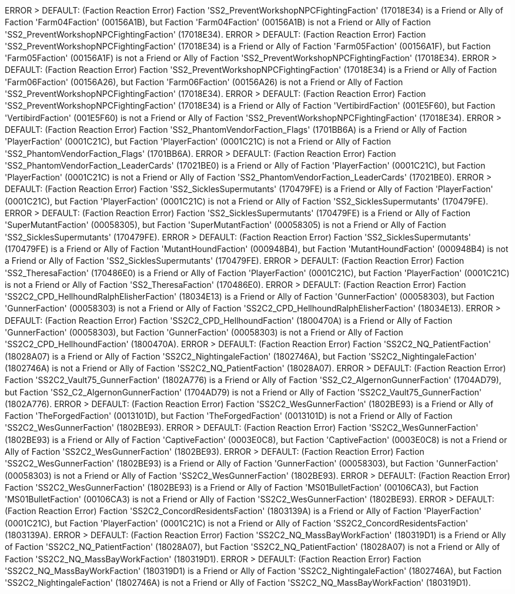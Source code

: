ERROR > DEFAULT: (Faction Reaction Error) Faction 'SS2_PreventWorkshopNPCFightingFaction' (17018E34) is a Friend or Ally of Faction 'Farm04Faction' (00156A1B), but Faction 'Farm04Faction' (00156A1B) is not a Friend or Ally of Faction 'SS2_PreventWorkshopNPCFightingFaction' (17018E34).
ERROR > DEFAULT: (Faction Reaction Error) Faction 'SS2_PreventWorkshopNPCFightingFaction' (17018E34) is a Friend or Ally of Faction 'Farm05Faction' (00156A1F), but Faction 'Farm05Faction' (00156A1F) is not a Friend or Ally of Faction 'SS2_PreventWorkshopNPCFightingFaction' (17018E34).
ERROR > DEFAULT: (Faction Reaction Error) Faction 'SS2_PreventWorkshopNPCFightingFaction' (17018E34) is a Friend or Ally of Faction 'Farm06Faction' (00156A26), but Faction 'Farm06Faction' (00156A26) is not a Friend or Ally of Faction 'SS2_PreventWorkshopNPCFightingFaction' (17018E34).
ERROR > DEFAULT: (Faction Reaction Error) Faction 'SS2_PreventWorkshopNPCFightingFaction' (17018E34) is a Friend or Ally of Faction 'VertibirdFaction' (001E5F60), but Faction 'VertibirdFaction' (001E5F60) is not a Friend or Ally of Faction 'SS2_PreventWorkshopNPCFightingFaction' (17018E34).
ERROR > DEFAULT: (Faction Reaction Error) Faction 'SS2_PhantomVendorFaction_Flags' (1701BB6A) is a Friend or Ally of Faction 'PlayerFaction' (0001C21C), but Faction 'PlayerFaction' (0001C21C) is not a Friend or Ally of Faction 'SS2_PhantomVendorFaction_Flags' (1701BB6A).
ERROR > DEFAULT: (Faction Reaction Error) Faction 'SS2_PhantomVendorFaction_LeaderCards' (17021BE0) is a Friend or Ally of Faction 'PlayerFaction' (0001C21C), but Faction 'PlayerFaction' (0001C21C) is not a Friend or Ally of Faction 'SS2_PhantomVendorFaction_LeaderCards' (17021BE0).
ERROR > DEFAULT: (Faction Reaction Error) Faction 'SS2_SicklesSupermutants' (170479FE) is a Friend or Ally of Faction 'PlayerFaction' (0001C21C), but Faction 'PlayerFaction' (0001C21C) is not a Friend or Ally of Faction 'SS2_SicklesSupermutants' (170479FE).
ERROR > DEFAULT: (Faction Reaction Error) Faction 'SS2_SicklesSupermutants' (170479FE) is a Friend or Ally of Faction 'SuperMutantFaction' (00058305), but Faction 'SuperMutantFaction' (00058305) is not a Friend or Ally of Faction 'SS2_SicklesSupermutants' (170479FE).
ERROR > DEFAULT: (Faction Reaction Error) Faction 'SS2_SicklesSupermutants' (170479FE) is a Friend or Ally of Faction 'MutantHoundFaction' (000948B4), but Faction 'MutantHoundFaction' (000948B4) is not a Friend or Ally of Faction 'SS2_SicklesSupermutants' (170479FE).
ERROR > DEFAULT: (Faction Reaction Error) Faction 'SS2_TheresaFaction' (170486E0) is a Friend or Ally of Faction 'PlayerFaction' (0001C21C), but Faction 'PlayerFaction' (0001C21C) is not a Friend or Ally of Faction 'SS2_TheresaFaction' (170486E0).
ERROR > DEFAULT: (Faction Reaction Error) Faction 'SS2C2_CPD_HellhoundRalphElisherFaction' (18034E13) is a Friend or Ally of Faction 'GunnerFaction' (00058303), but Faction 'GunnerFaction' (00058303) is not a Friend or Ally of Faction 'SS2C2_CPD_HellhoundRalphElisherFaction' (18034E13).
ERROR > DEFAULT: (Faction Reaction Error) Faction 'SS2C2_CPD_HellhoundFaction' (1800470A) is a Friend or Ally of Faction 'GunnerFaction' (00058303), but Faction 'GunnerFaction' (00058303) is not a Friend or Ally of Faction 'SS2C2_CPD_HellhoundFaction' (1800470A).
ERROR > DEFAULT: (Faction Reaction Error) Faction 'SS2C2_NQ_PatientFaction' (18028A07) is a Friend or Ally of Faction 'SS2C2_NightingaleFaction' (1802746A), but Faction 'SS2C2_NightingaleFaction' (1802746A) is not a Friend or Ally of Faction 'SS2C2_NQ_PatientFaction' (18028A07).
ERROR > DEFAULT: (Faction Reaction Error) Faction 'SS2C2_Vault75_GunnerFaction' (1802A776) is a Friend or Ally of Faction 'SS2_C2_AlgernonGunnerFaction' (1704AD79), but Faction 'SS2_C2_AlgernonGunnerFaction' (1704AD79) is not a Friend or Ally of Faction 'SS2C2_Vault75_GunnerFaction' (1802A776).
ERROR > DEFAULT: (Faction Reaction Error) Faction 'SS2C2_WesGunnerFaction' (1802BE93) is a Friend or Ally of Faction 'TheForgedFaction' (0013101D), but Faction 'TheForgedFaction' (0013101D) is not a Friend or Ally of Faction 'SS2C2_WesGunnerFaction' (1802BE93).
ERROR > DEFAULT: (Faction Reaction Error) Faction 'SS2C2_WesGunnerFaction' (1802BE93) is a Friend or Ally of Faction 'CaptiveFaction' (0003E0C8), but Faction 'CaptiveFaction' (0003E0C8) is not a Friend or Ally of Faction 'SS2C2_WesGunnerFaction' (1802BE93).
ERROR > DEFAULT: (Faction Reaction Error) Faction 'SS2C2_WesGunnerFaction' (1802BE93) is a Friend or Ally of Faction 'GunnerFaction' (00058303), but Faction 'GunnerFaction' (00058303) is not a Friend or Ally of Faction 'SS2C2_WesGunnerFaction' (1802BE93).
ERROR > DEFAULT: (Faction Reaction Error) Faction 'SS2C2_WesGunnerFaction' (1802BE93) is a Friend or Ally of Faction 'MS01BulletFaction' (00106CA3), but Faction 'MS01BulletFaction' (00106CA3) is not a Friend or Ally of Faction 'SS2C2_WesGunnerFaction' (1802BE93).
ERROR > DEFAULT: (Faction Reaction Error) Faction 'SS2C2_ConcordResidentsFaction' (1803139A) is a Friend or Ally of Faction 'PlayerFaction' (0001C21C), but Faction 'PlayerFaction' (0001C21C) is not a Friend or Ally of Faction 'SS2C2_ConcordResidentsFaction' (1803139A).
ERROR > DEFAULT: (Faction Reaction Error) Faction 'SS2C2_NQ_MassBayWorkFaction' (180319D1) is a Friend or Ally of Faction 'SS2C2_NQ_PatientFaction' (18028A07), but Faction 'SS2C2_NQ_PatientFaction' (18028A07) is not a Friend or Ally of Faction 'SS2C2_NQ_MassBayWorkFaction' (180319D1).
ERROR > DEFAULT: (Faction Reaction Error) Faction 'SS2C2_NQ_MassBayWorkFaction' (180319D1) is a Friend or Ally of Faction 'SS2C2_NightingaleFaction' (1802746A), but Faction 'SS2C2_NightingaleFaction' (1802746A) is not a Friend or Ally of Faction 'SS2C2_NQ_MassBayWorkFaction' (180319D1).
